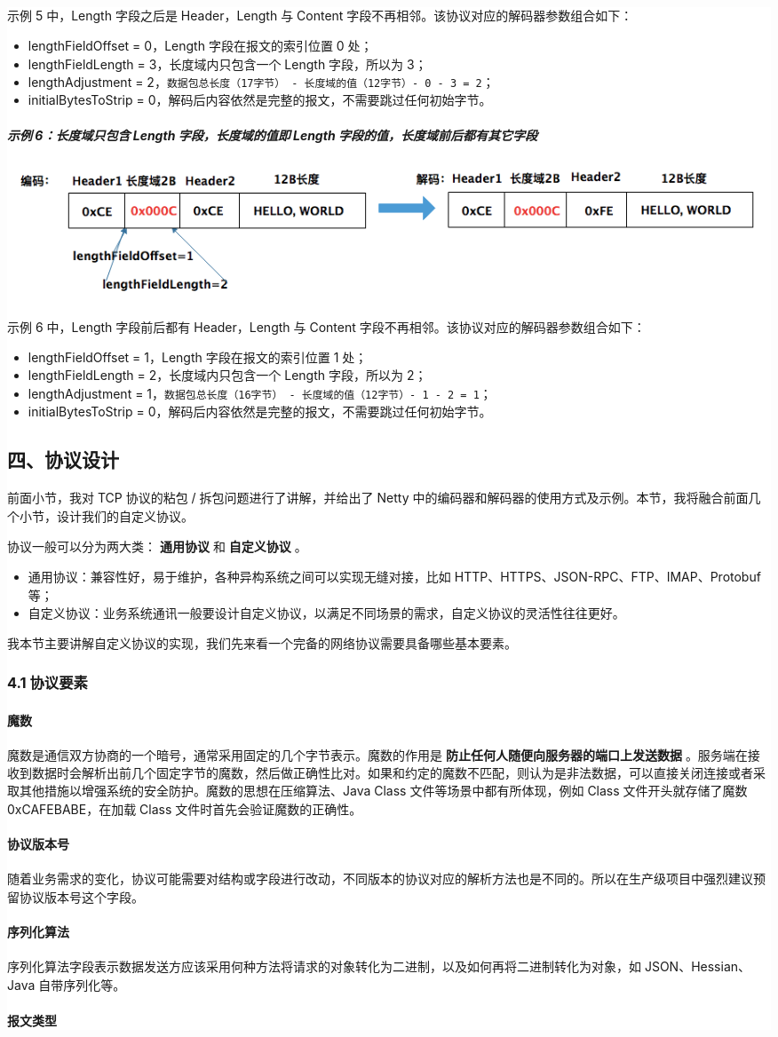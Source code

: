 示例 5 中，Length 字段之后是 Header，Length 与 Content 字段不再相邻。该协议对应的解码器参数组合如下：

*   lengthFieldOffset = 0，Length 字段在报文的索引位置 0 处；
*   lengthFieldLength = 3，长度域内只包含一个 Length 字段，所以为 3；
*   lengthAdjustment = 2，`数据包总长度（17字节） - 长度域的值（12字节）- 0 - 3 = 2`；
*   initialBytesToStrip = 0，解码后内容依然是完整的报文，不需要跳过任何初始字节。

##### 示例 6：长度域只包含 Length 字段，长度域的值即 Length 字段的值，长度域前后都有其它字段

![](/img/network-program/netty/长度域解码器6.png)

示例 6 中，Length 字段前后都有 Header，Length 与 Content 字段不再相邻。该协议对应的解码器参数组合如下：

*   lengthFieldOffset = 1，Length 字段在报文的索引位置 1 处；
*   lengthFieldLength = 2，长度域内只包含一个 Length 字段，所以为 2；
*   lengthAdjustment = 1，`数据包总长度（16字节） - 长度域的值（12字节）- 1 - 2 = 1`；
*   initialBytesToStrip = 0，解码后内容依然是完整的报文，不需要跳过任何初始字节。

四、协议设计
------

前面小节，我对 TCP 协议的粘包 / 拆包问题进行了讲解，并给出了 Netty 中的编码器和解码器的使用方式及示例。本节，我将融合前面几个小节，设计我们的自定义协议。

协议一般可以分为两大类： **通用协议** 和 **自定义协议** 。

*   通用协议：兼容性好，易于维护，各种异构系统之间可以实现无缝对接，比如 HTTP、HTTPS、JSON-RPC、FTP、IMAP、Protobuf 等；
*   自定义协议：业务系统通讯一般要设计自定义协议，以满足不同场景的需求，自定义协议的灵活性往往更好。

我本节主要讲解自定义协议的实现，我们先来看一个完备的网络协议需要具备哪些基本要素。

### 4.1 协议要素

#### 魔数

魔数是通信双方协商的一个暗号，通常采用固定的几个字节表示。魔数的作用是 **防止任何人随便向服务器的端口上发送数据** 。服务端在接收到数据时会解析出前几个固定字节的魔数，然后做正确性比对。如果和约定的魔数不匹配，则认为是非法数据，可以直接关闭连接或者采取其他措施以增强系统的安全防护。魔数的思想在压缩算法、Java Class 文件等场景中都有所体现，例如 Class 文件开头就存储了魔数 0xCAFEBABE，在加载 Class 文件时首先会验证魔数的正确性。

#### 协议版本号

随着业务需求的变化，协议可能需要对结构或字段进行改动，不同版本的协议对应的解析方法也是不同的。所以在生产级项目中强烈建议预留协议版本号这个字段。

#### 序列化算法

序列化算法字段表示数据发送方应该采用何种方法将请求的对象转化为二进制，以及如何再将二进制转化为对象，如 JSON、Hessian、Java 自带序列化等。

#### 报文类型
